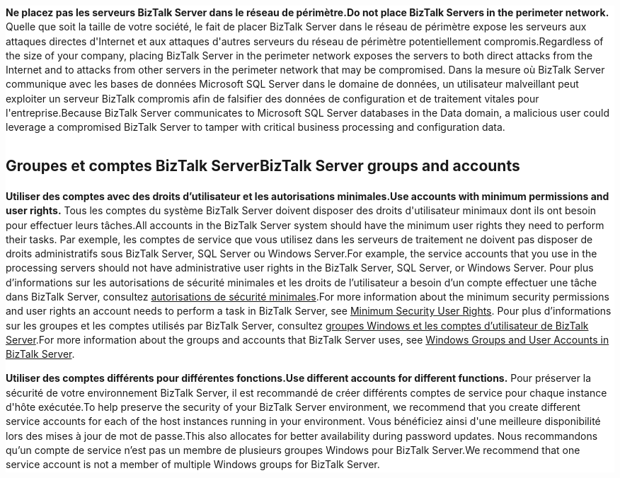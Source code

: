  <span data-ttu-id="f2a5b-132">**Ne placez pas les serveurs BizTalk Server dans le réseau de périmètre.**</span><span class="sxs-lookup"><span data-stu-id="f2a5b-132">**Do not place BizTalk Servers in the perimeter network.**</span></span> <span data-ttu-id="f2a5b-133">Quelle que soit la taille de votre société, le fait de placer BizTalk Server dans le réseau de périmètre expose les serveurs aux attaques directes d'Internet et aux attaques d'autres serveurs du réseau de périmètre potentiellement compromis.</span><span class="sxs-lookup"><span data-stu-id="f2a5b-133">Regardless of the size of your company, placing BizTalk Server in the perimeter network exposes the servers to both direct attacks from the Internet and to attacks from other servers in the perimeter network that may be compromised.</span></span> <span data-ttu-id="f2a5b-134">Dans la mesure où BizTalk Server communique avec les bases de données Microsoft SQL Server dans le domaine de données, un utilisateur malveillant peut exploiter un serveur BizTalk compromis afin de falsifier des données de configuration et de traitement vitales pour l'entreprise.</span><span class="sxs-lookup"><span data-stu-id="f2a5b-134">Because BizTalk Server communicates to Microsoft SQL Server databases in the Data domain, a malicious user could leverage a compromised BizTalk Server to tamper with critical business processing and configuration data.</span></span>  
  
## <a name="biztalk-server-groups-and-accounts"></a><span data-ttu-id="f2a5b-135">Groupes et comptes BizTalk Server</span><span class="sxs-lookup"><span data-stu-id="f2a5b-135">BizTalk Server groups and accounts</span></span>  
 <span data-ttu-id="f2a5b-136">**Utiliser des comptes avec des droits d’utilisateur et les autorisations minimales.**</span><span class="sxs-lookup"><span data-stu-id="f2a5b-136">**Use accounts with minimum permissions and user rights.**</span></span> <span data-ttu-id="f2a5b-137">Tous les comptes du système BizTalk Server doivent disposer des droits d'utilisateur minimaux dont ils ont besoin pour effectuer leurs tâches.</span><span class="sxs-lookup"><span data-stu-id="f2a5b-137">All accounts in the BizTalk Server system should have the minimum user rights they need to perform their tasks.</span></span> <span data-ttu-id="f2a5b-138">Par exemple, les comptes de service que vous utilisez dans les serveurs de traitement ne doivent pas disposer de droits administratifs sous BizTalk Server, SQL Server ou Windows Server.</span><span class="sxs-lookup"><span data-stu-id="f2a5b-138">For example, the service accounts that you use in the processing servers should not have administrative user rights in the BizTalk Server, SQL Server, or Windows Server.</span></span> <span data-ttu-id="f2a5b-139">Pour plus d’informations sur les autorisations de sécurité minimales et les droits de l’utilisateur a besoin d’un compte effectuer une tâche dans BizTalk Server, consultez [autorisations de sécurité minimales](../core/minimum-security-user-rights.md).</span><span class="sxs-lookup"><span data-stu-id="f2a5b-139">For more information about the minimum security permissions and user rights an account needs to perform a task in BizTalk Server, see [Minimum Security User Rights](../core/minimum-security-user-rights.md).</span></span> <span data-ttu-id="f2a5b-140">Pour plus d’informations sur les groupes et les comptes utilisés par BizTalk Server, consultez [groupes Windows et les comptes d’utilisateur de BizTalk Server](../core/windows-groups-and-user-accounts-in-biztalk-server.md).</span><span class="sxs-lookup"><span data-stu-id="f2a5b-140">For more information about the groups and accounts that BizTalk Server uses, see [Windows Groups and User Accounts in BizTalk Server](../core/windows-groups-and-user-accounts-in-biztalk-server.md).</span></span>  
  
 <span data-ttu-id="f2a5b-141">**Utiliser des comptes différents pour différentes fonctions.**</span><span class="sxs-lookup"><span data-stu-id="f2a5b-141">**Use different accounts for different functions.**</span></span> <span data-ttu-id="f2a5b-142">Pour préserver la sécurité de votre environnement BizTalk Server, il est recommandé de créer différents comptes de service pour chaque instance d'hôte exécutée.</span><span class="sxs-lookup"><span data-stu-id="f2a5b-142">To help preserve the security of your BizTalk Server environment, we recommend that you create different service accounts for each of the host instances running in your environment.</span></span> <span data-ttu-id="f2a5b-143">Vous bénéficiez ainsi d'une meilleure disponibilité lors des mises à jour de mot de passe.</span><span class="sxs-lookup"><span data-stu-id="f2a5b-143">This also allocates for better availability during password updates.</span></span> <span data-ttu-id="f2a5b-144">Nous recommandons qu’un compte de service n’est pas un membre de plusieurs groupes Windows pour BizTalk Server.</span><span class="sxs-lookup"><span data-stu-id="f2a5b-144">We recommend that one service account is not a member of multiple Windows groups for BizTalk Server.</span></span>  
  